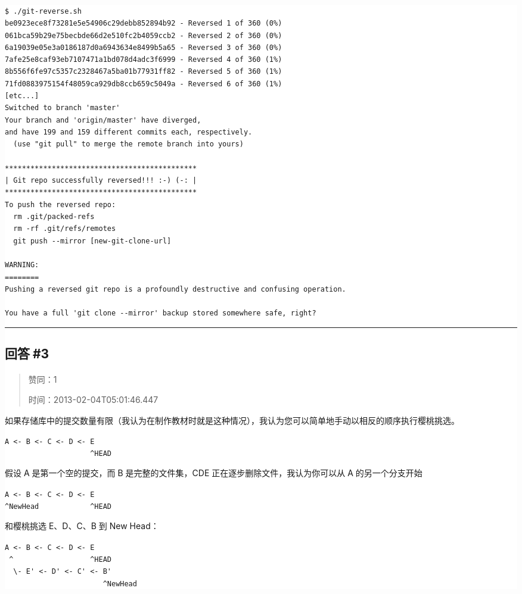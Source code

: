 ```
$ ./git-reverse.sh 
be0923ece8f73281e5e54906c29debb852894b92 - Reversed 1 of 360 (0%)
061bca59b29e75becbde66d2e510fc2b4059ccb2 - Reversed 2 of 360 (0%)
6a19039e05e3a0186187d0a6943634e8499b5a65 - Reversed 3 of 360 (0%)
7afe25e8caf93eb7107471a1bd078d4adc3f6999 - Reversed 4 of 360 (1%)
8b556f6fe97c5357c2328467a5ba01b77931ff82 - Reversed 5 of 360 (1%)
71fd0883975154f48059ca929db8ccb659c5049a - Reversed 6 of 360 (1%)
[etc...]
Switched to branch 'master'
Your branch and 'origin/master' have diverged,
and have 199 and 159 different commits each, respectively.
  (use "git pull" to merge the remote branch into yours)

*********************************************
| Git repo successfully reversed!!! :-) (-: |
*********************************************
To push the reversed repo:
  rm .git/packed-refs
  rm -rf .git/refs/remotes
  git push --mirror [new-git-clone-url]  

WARNING:
========
Pushing a reversed git repo is a profoundly destructive and confusing operation.

You have a full 'git clone --mirror' backup stored somewhere safe, right? 
```

* * *

## 回答 #3

> 赞同：1
> 
> 时间：2013-02-04T05:01:46.447

如果存储库中的提交数量有限（我认为在制作教材时就是这种情况），我认为您可以简单地手动以相反的顺序执行樱桃挑选。

```
A <- B <- C <- D <- E
                    ^HEAD 
```

假设 A 是第一个空的提交，而 B 是完整的文件集，CDE 正在逐步删除文件，我认为你可以从 A 的另一个分支开始

```
A <- B <- C <- D <- E
^NewHead            ^HEAD 
```

和樱桃挑选 E、D、C、B 到 New Head：

```
A <- B <- C <- D <- E
 ^                  ^HEAD
  \- E' <- D' <- C' <- B'
                       ^NewHead 
```
